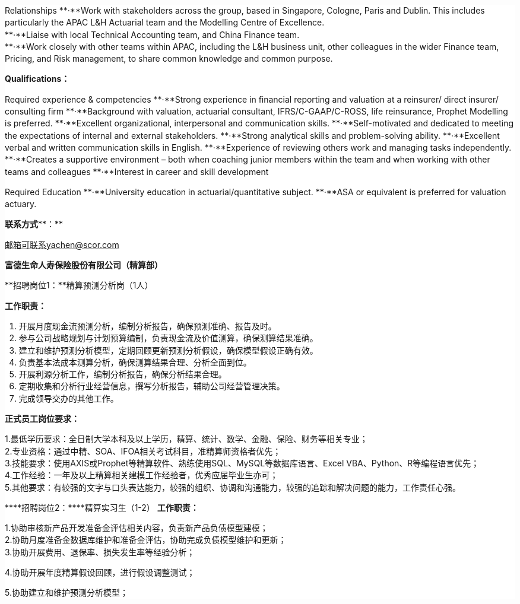Relationships **·**Work with stakeholders across the group, based in Singapore, Cologne, Paris and Dublin. This includes particularly the APAC L&H Actuarial team and the Modelling Centre of Excellence.  
**·**Liaise with local Technical Accounting team, and China Finance team.    
**·**Work closely with other teams within APAC, including the L&H business unit, other colleagues in the wider Finance team, Pricing, and Risk management, to share common knowledge and common purpose.

**Qualifications：**

Required experience & competencies **·**Strong experience in financial reporting and valuation at a reinsurer/ direct insurer/ consulting firm  **·**Background with valuation, actuarial consultant, IFRS/C-GAAP/C-ROSS, life reinsurance, Prophet Modelling is preferred.  **·**Excellent organizational, interpersonal and communication skills. **·**Self-motivated and dedicated to meeting the expectations of internal and external stakeholders. **·**Strong analytical skills and problem-solving ability. **·**Excellent verbal and written communication skills in English. **·**Experience of reviewing others work and managing tasks independently. **·**Creates a supportive environment – both when coaching junior members within the team and when working with other teams and colleagues **·**Interest in career and skill development

Required Education  **·**University education in actuarial/quantitative subject. **·**ASA or equivalent is preferred for valuation actuary.

**联系方式****：**

邮箱可联系yachen@scor.com

**富德生命人寿保险股份有限公司（精算部）**

**招聘岗位1：**精算预测分析岗（1人）  

**工作职责：**

1. 开展月度现金流预测分析，编制分析报告，确保预测准确、报告及时。
2. 参与公司战略规划与计划预算编制，负责现金流及价值测算，确保测算结果准确。
3. 建立和维护预测分析模型，定期回顾更新预测分析假设，确保模型假设正确有效。
4. 负责基本法成本测算分析，确保测算结果合理、分析全面到位。
5. 开展利源分析工作，编制分析报告，确保分析结果合理。
6. 定期收集和分析行业经营信息，撰写分析报告，辅助公司经营管理决策。
7. 完成领导交办的其他工作。

**正式员工岗位要求：**

1.最低学历要求：全日制大学本科及以上学历，精算、统计、数学、金融、保险、财务等相关专业；  
2.专业资格：通过中精、SOA、IFOA相关考试科目，准精算师资格者优先；  
3.技能要求：使用AXIS或Prophet等精算软件、熟练使用SQL、MySQL等数据库语言、Excel VBA、Python、R等编程语言优先；  
4.工作经验：一年及以上精算相关建模工作经验者，优秀应届毕业生亦可；  
5.其他要求：有较强的文字与口头表达能力，较强的组织、协调和沟通能力，较强的追踪和解决问题的能力，工作责任心强。

****招聘岗位2：****精算实习生（1-2） **工作职责：**

1.协助审核新产品开发准备金评估相关内容，负责新产品负债模型建模；  
2.协助月度准备金数据库维护和准备金评估，协助完成负债模型维护和更新；  
3.协助开展费用、退保率、损失发生率等经验分析；

4.协助开展年度精算假设回顾，进行假设调整测试；

5.协助建立和维护预测分析模型；
